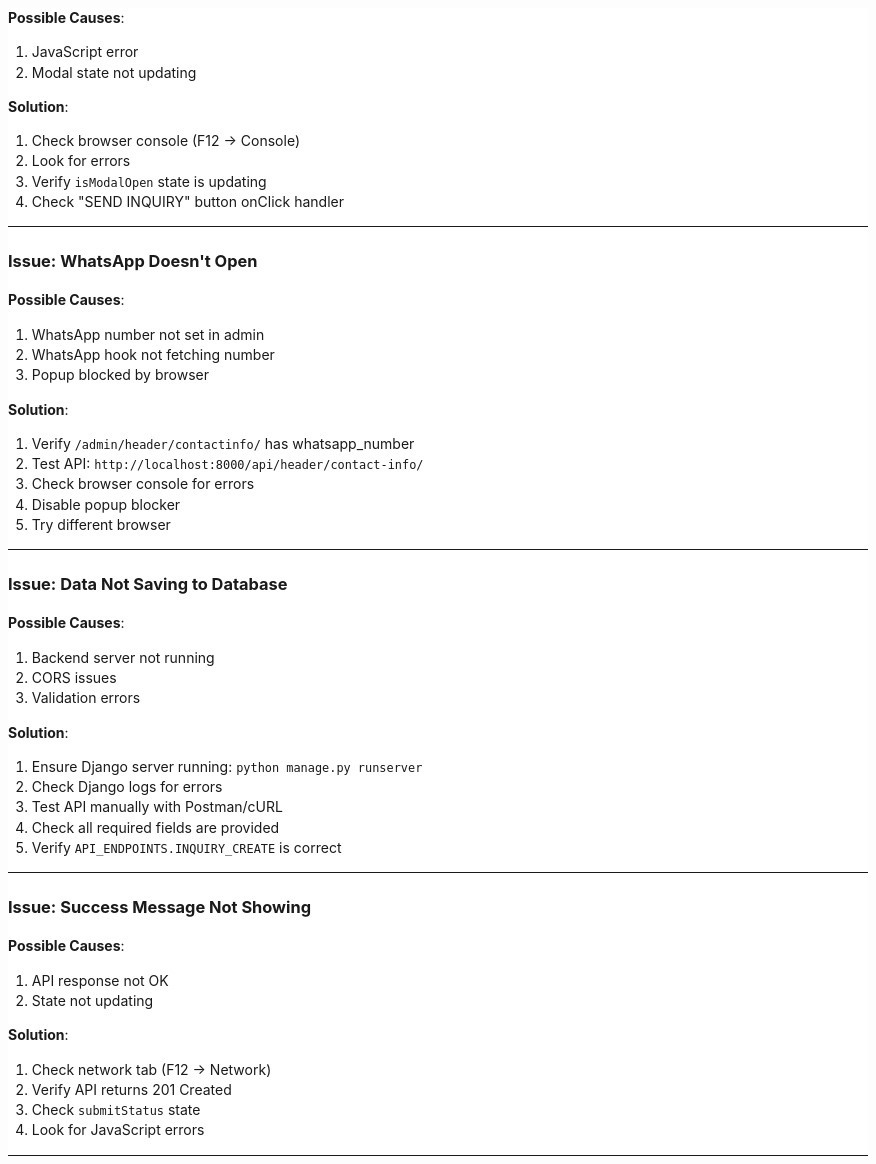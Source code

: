 **Possible Causes**:
1. JavaScript error
2. Modal state not updating

**Solution**:
1. Check browser console (F12 → Console)
2. Look for errors
3. Verify `isModalOpen` state is updating
4. Check "SEND INQUIRY" button onClick handler

---

### Issue: WhatsApp Doesn't Open

**Possible Causes**:
1. WhatsApp number not set in admin
2. WhatsApp hook not fetching number
3. Popup blocked by browser

**Solution**:
1. Verify `/admin/header/contactinfo/` has whatsapp_number
2. Test API: `http://localhost:8000/api/header/contact-info/`
3. Check browser console for errors
4. Disable popup blocker
5. Try different browser

---

### Issue: Data Not Saving to Database

**Possible Causes**:
1. Backend server not running
2. CORS issues
3. Validation errors

**Solution**:
1. Ensure Django server running: `python manage.py runserver`
2. Check Django logs for errors
3. Test API manually with Postman/cURL
4. Check all required fields are provided
5. Verify `API_ENDPOINTS.INQUIRY_CREATE` is correct

---

### Issue: Success Message Not Showing

**Possible Causes**:
1. API response not OK
2. State not updating

**Solution**:
1. Check network tab (F12 → Network)
2. Verify API returns 201 Created
3. Check `submitStatus` state
4. Look for JavaScript errors

---